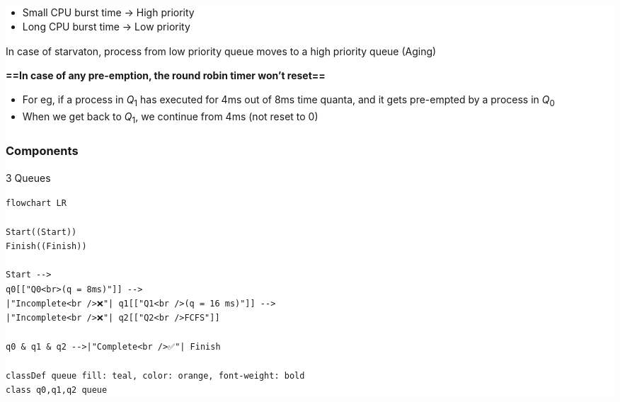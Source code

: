 - Small CPU burst time $\to$ High priority
- Long CPU burst time $\to$ Low priority

In case of starvaton, process from low priority queue moves to a high priority queue (Aging)

**==In case of any pre-emption, the round robin timer won’t reset==**

- For eg, if a process in $Q_1$ has executed for 4ms out of 8ms time quanta, and it gets pre-empted by a process in $Q_0$
- When we get back to $Q_1$, we continue from 4ms (not reset to 0)

### Components

3 Queues

```mermaid
flowchart LR

Start((Start))
Finish((Finish))

Start -->
q0[["Q0<br>(q = 8ms)"]] -->
|"Incomplete<br />❌"| q1[["Q1<br />(q = 16 ms)"]] -->
|"Incomplete<br />❌"| q2[["Q2<br />FCFS"]]

q0 & q1 & q2 -->|"Complete<br />✅"| Finish

classDef queue fill: teal, color: orange, font-weight: bold
class q0,q1,q2 queue
```

